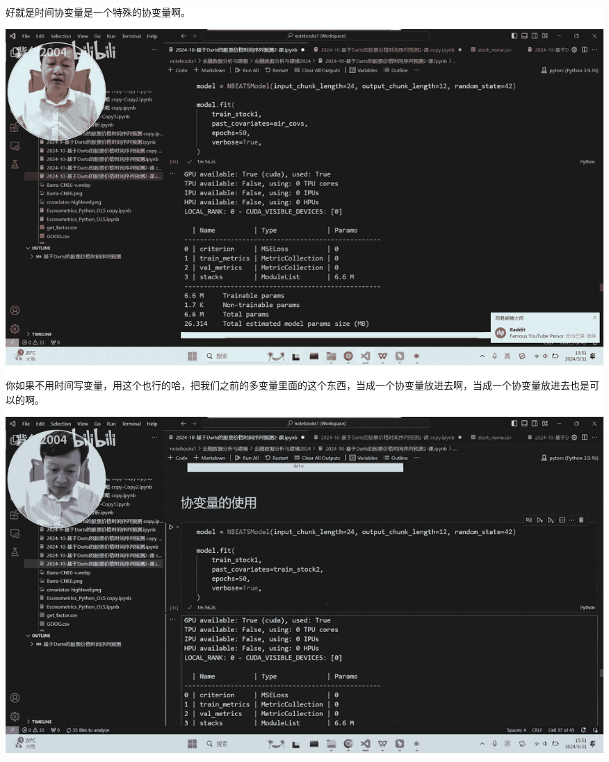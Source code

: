 好就是时间协变量是一个特殊的协变量啊。

![](img/703fb7c8cc3128114cf3589d654b3c06_69.png)

你如果不用时间写变量，用这个也行的哈，把我们之前的多变量里面的这个东西，当成一个协变量放进去啊，当成一个协变量放进去也是可以的啊。



![](img/703fb7c8cc3128114cf3589d654b3c06_71.png)
